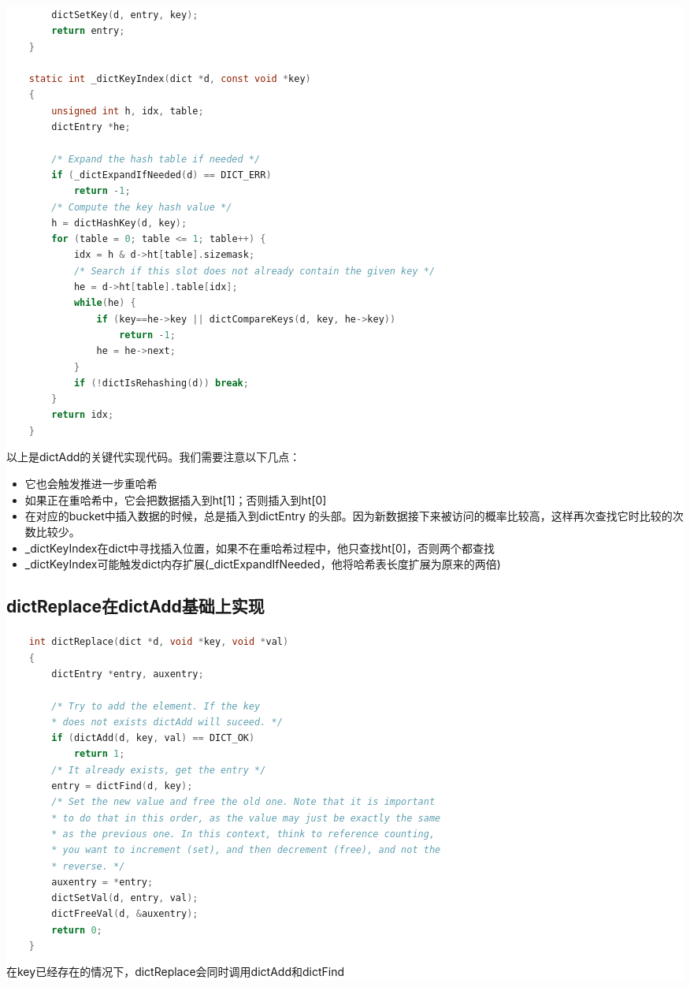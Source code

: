 ```C
        dictSetKey(d, entry, key);
        return entry;
    }

    static int _dictKeyIndex(dict *d, const void *key)
    {
        unsigned int h, idx, table;
        dictEntry *he;

        /* Expand the hash table if needed */
        if (_dictExpandIfNeeded(d) == DICT_ERR)
            return -1;
        /* Compute the key hash value */
        h = dictHashKey(d, key);
        for (table = 0; table <= 1; table++) {
            idx = h & d->ht[table].sizemask;
            /* Search if this slot does not already contain the given key */
            he = d->ht[table].table[idx];
            while(he) {
                if (key==he->key || dictCompareKeys(d, key, he->key))
                    return -1;
                he = he->next;
            }
            if (!dictIsRehashing(d)) break;
        }
        return idx;
    }
```
以上是dictAdd的关键代实现代码。我们需要注意以下几点：   
* 它也会触发推进一步重哈希
* 如果正在重哈希中，它会把数据插入到ht[1]；否则插入到ht[0]
* 在对应的bucket中插入数据的时候，总是插入到dictEntry
的头部。因为新数据接下来被访问的概率比较高，这样再次查找它时比较的次数比较少。
* _dictKeyIndex在dict中寻找插入位置，如果不在重哈希过程中，他只查找ht[0]，否则两个都查找
* _dictKeyIndex可能触发dict内存扩展(_dictExpandIfNeeded，他将哈希表长度扩展为原来的两倍)

## dictReplace在dictAdd基础上实现
```C
    int dictReplace(dict *d, void *key, void *val)
    {
        dictEntry *entry, auxentry;

        /* Try to add the element. If the key
        * does not exists dictAdd will suceed. */
        if (dictAdd(d, key, val) == DICT_OK)
            return 1;
        /* It already exists, get the entry */
        entry = dictFind(d, key);
        /* Set the new value and free the old one. Note that it is important
        * to do that in this order, as the value may just be exactly the same
        * as the previous one. In this context, think to reference counting,
        * you want to increment (set), and then decrement (free), and not the
        * reverse. */
        auxentry = *entry;
        dictSetVal(d, entry, val);
        dictFreeVal(d, &auxentry);
        return 0;
    }
```
在key已经存在的情况下，dictReplace会同时调用dictAdd和dictFind
